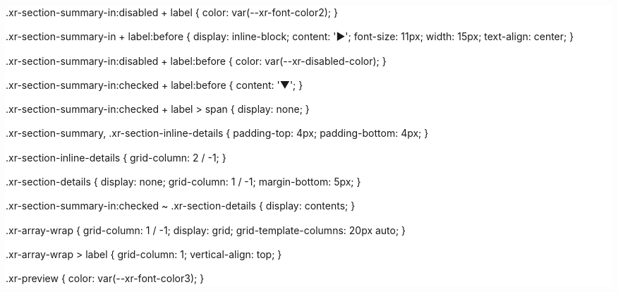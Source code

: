 .xr-section-summary-in:disabled + label {
  color: var(--xr-font-color2);
}

.xr-section-summary-in + label:before {
  display: inline-block;
  content: '►';
  font-size: 11px;
  width: 15px;
  text-align: center;
}

.xr-section-summary-in:disabled + label:before {
  color: var(--xr-disabled-color);
}

.xr-section-summary-in:checked + label:before {
  content: '▼';
}

.xr-section-summary-in:checked + label > span {
  display: none;
}

.xr-section-summary,
.xr-section-inline-details {
  padding-top: 4px;
  padding-bottom: 4px;
}

.xr-section-inline-details {
  grid-column: 2 / -1;
}

.xr-section-details {
  display: none;
  grid-column: 1 / -1;
  margin-bottom: 5px;
}

.xr-section-summary-in:checked ~ .xr-section-details {
  display: contents;
}

.xr-array-wrap {
  grid-column: 1 / -1;
  display: grid;
  grid-template-columns: 20px auto;
}

.xr-array-wrap > label {
  grid-column: 1;
  vertical-align: top;
}

.xr-preview {
  color: var(--xr-font-color3);
}
